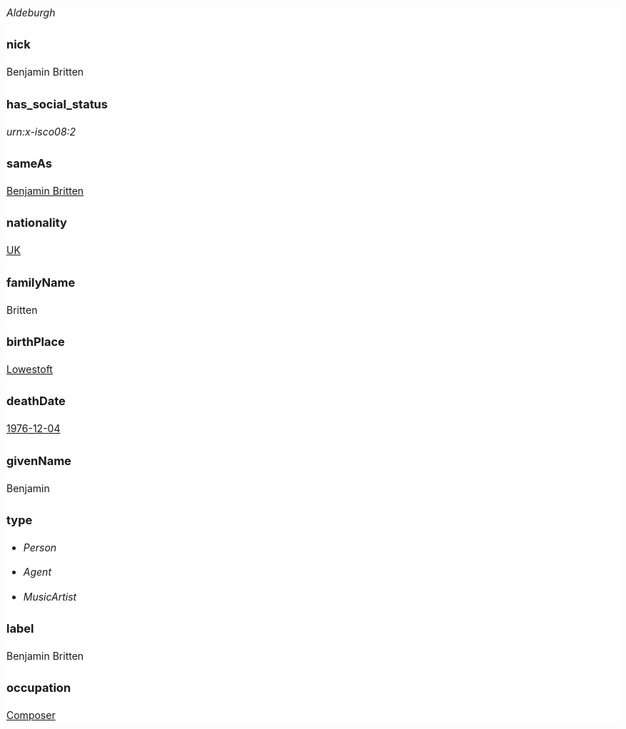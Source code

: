 *Aldeburgh*

### nick


Benjamin Britten

### has_social_status


*urn:x-isco08:2*

### sameAs


[Benjamin Britten](#Benjamin-Britten)

### nationality


[UK](#UK)

### familyName


Britten

### birthPlace


[Lowestoft](#Lowestoft)

### deathDate


[1976-12-04](#1976-12-04)

### givenName


Benjamin

### type

 - *Person*

 - *Agent*

 - *MusicArtist*

### label


Benjamin Britten

### occupation


[Composer](#Composer)
